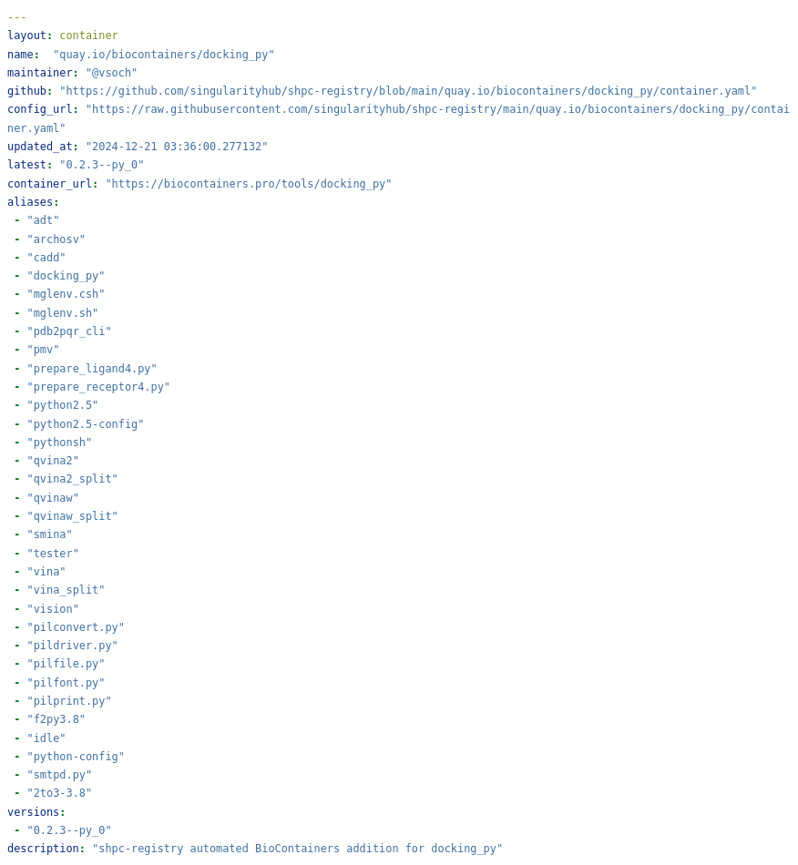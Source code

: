 ```yaml
---
layout: container
name:  "quay.io/biocontainers/docking_py"
maintainer: "@vsoch"
github: "https://github.com/singularityhub/shpc-registry/blob/main/quay.io/biocontainers/docking_py/container.yaml"
config_url: "https://raw.githubusercontent.com/singularityhub/shpc-registry/main/quay.io/biocontainers/docking_py/container.yaml"
updated_at: "2024-12-21 03:36:00.277132"
latest: "0.2.3--py_0"
container_url: "https://biocontainers.pro/tools/docking_py"
aliases:
 - "adt"
 - "archosv"
 - "cadd"
 - "docking_py"
 - "mglenv.csh"
 - "mglenv.sh"
 - "pdb2pqr_cli"
 - "pmv"
 - "prepare_ligand4.py"
 - "prepare_receptor4.py"
 - "python2.5"
 - "python2.5-config"
 - "pythonsh"
 - "qvina2"
 - "qvina2_split"
 - "qvinaw"
 - "qvinaw_split"
 - "smina"
 - "tester"
 - "vina"
 - "vina_split"
 - "vision"
 - "pilconvert.py"
 - "pildriver.py"
 - "pilfile.py"
 - "pilfont.py"
 - "pilprint.py"
 - "f2py3.8"
 - "idle"
 - "python-config"
 - "smtpd.py"
 - "2to3-3.8"
versions:
 - "0.2.3--py_0"
description: "shpc-registry automated BioContainers addition for docking_py"
```